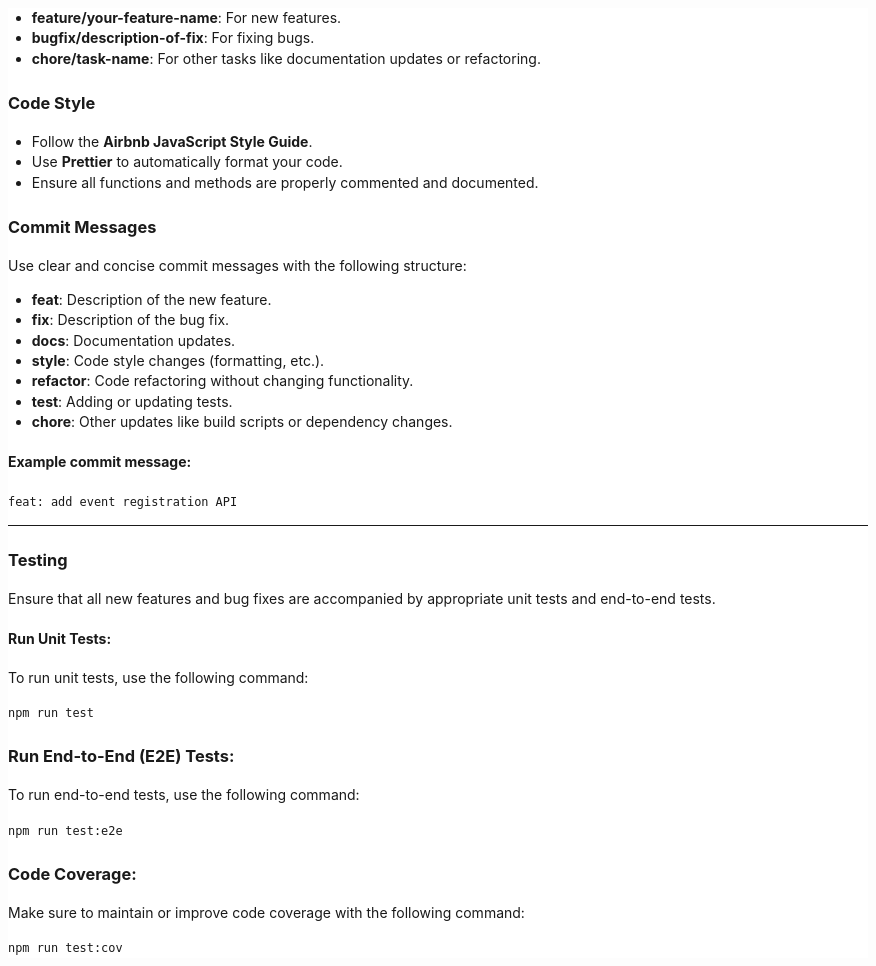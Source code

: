 - **feature/your-feature-name**: For new features.
- **bugfix/description-of-fix**: For fixing bugs.
- **chore/task-name**: For other tasks like documentation updates or refactoring.

### **Code Style**

- Follow the **Airbnb JavaScript Style Guide**.
- Use **Prettier** to automatically format your code.
- Ensure all functions and methods are properly commented and documented.

### **Commit Messages**

Use clear and concise commit messages with the following structure:

- **feat**: Description of the new feature.
- **fix**: Description of the bug fix.
- **docs**: Documentation updates.
- **style**: Code style changes (formatting, etc.).
- **refactor**: Code refactoring without changing functionality.
- **test**: Adding or updating tests.
- **chore**: Other updates like build scripts or dependency changes.

#### **Example commit message**:

```bash
feat: add event registration API
```

---

### **Testing**

Ensure that all new features and bug fixes are accompanied by appropriate unit tests and end-to-end tests.

#### **Run Unit Tests**:

To run unit tests, use the following command:

```bash
npm run test
```

### **Run End-to-End (E2E) Tests**:

To run end-to-end tests, use the following command:

```bash
npm run test:e2e
```

### **Code Coverage**:

Make sure to maintain or improve code coverage with the following command:

```bash
npm run test:cov
```
